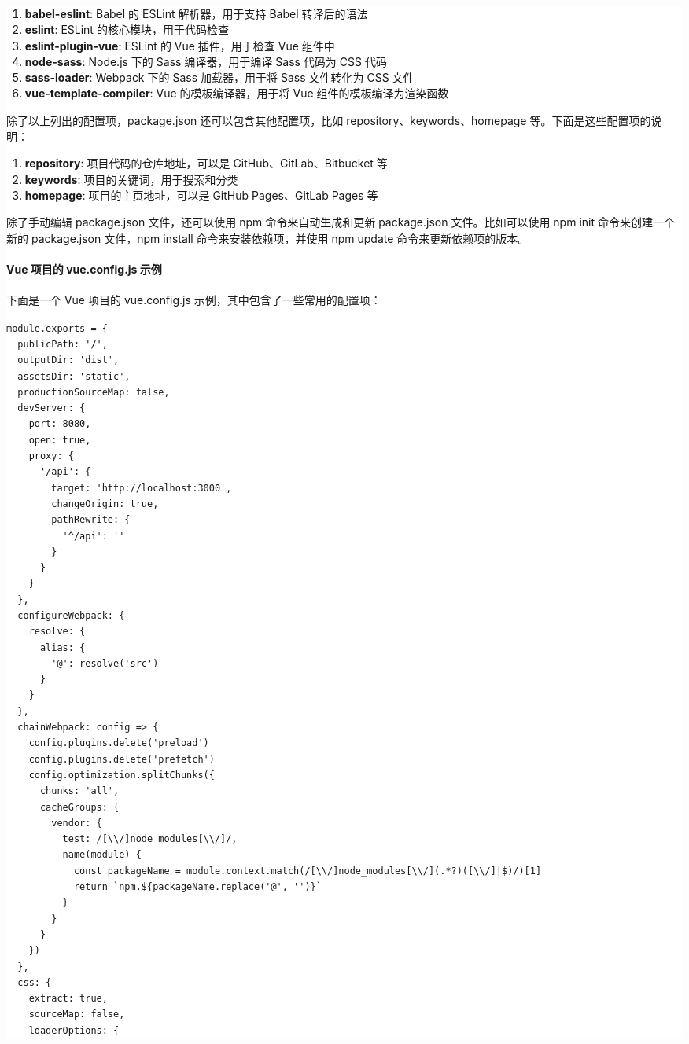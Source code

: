 1. **babel-eslint**: Babel 的 ESLint 解析器，用于支持 Babel 转译后的语法
1. **eslint**: ESLint 的核心模块，用于代码检查
1. **eslint-plugin-vue**: ESLint 的 Vue 插件，用于检查 Vue 组件中
1. **node-sass**: Node.js 下的 Sass 编译器，用于编译 Sass 代码为 CSS 代码
1. **sass-loader**: Webpack 下的 Sass 加载器，用于将 Sass 文件转化为 CSS 文件
1. **vue-template-compiler**: Vue 的模板编译器，用于将 Vue 组件的模板编译为渲染函数

除了以上列出的配置项，package.json 还可以包含其他配置项，比如 repository、keywords、homepage 等。下面是这些配置项的说明：

1. **repository**: 项目代码的仓库地址，可以是 GitHub、GitLab、Bitbucket 等
1. **keywords**: 项目的关键词，用于搜索和分类
1. **homepage**: 项目的主页地址，可以是 GitHub Pages、GitLab Pages 等

除了手动编辑 package.json 文件，还可以使用 npm 命令来自动生成和更新 package.json 文件。比如可以使用 npm init 命令来创建一个新的 package.json 文件，npm install 命令来安装依赖项，并使用 npm update 命令来更新依赖项的版本。

#### Vue 项目的 vue.config.js 示例

下面是一个 Vue 项目的 vue.config.js 示例，其中包含了一些常用的配置项：

```
module.exports = {
  publicPath: '/',
  outputDir: 'dist',
  assetsDir: 'static',
  productionSourceMap: false,
  devServer: {
    port: 8080,
    open: true,
    proxy: {
      '/api': {
        target: 'http://localhost:3000',
        changeOrigin: true,
        pathRewrite: {
          '^/api': ''
        }
      }
    }
  },
  configureWebpack: {
    resolve: {
      alias: {
        '@': resolve('src')
      }
    }
  },
  chainWebpack: config => {
    config.plugins.delete('preload')
    config.plugins.delete('prefetch')
    config.optimization.splitChunks({
      chunks: 'all',
      cacheGroups: {
        vendor: {
          test: /[\\/]node_modules[\\/]/,
          name(module) {
            const packageName = module.context.match(/[\\/]node_modules[\\/](.*?)([\\/]|$)/)[1]
            return `npm.${packageName.replace('@', '')}`
          }
        }
      }
    })
  },
  css: {
    extract: true,
    sourceMap: false,
    loaderOptions: {
```